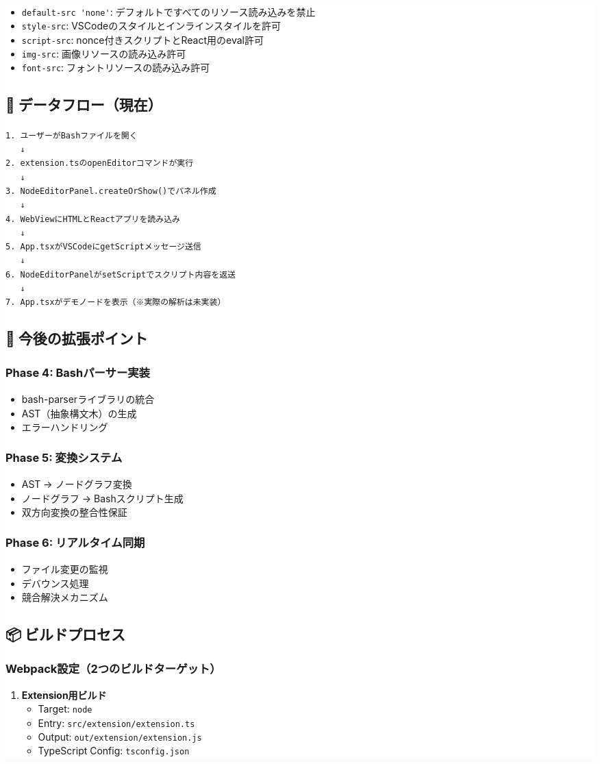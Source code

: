 - `default-src 'none'`: デフォルトですべてのリソース読み込みを禁止
- `style-src`: VSCodeのスタイルとインラインスタイルを許可
- `script-src`: nonce付きスクリプトとReact用のeval許可
- `img-src`: 画像リソースの読み込み許可
- `font-src`: フォントリソースの読み込み許可

## 🔄 データフロー（現在）

```
1. ユーザーがBashファイルを開く
   ↓
2. extension.tsのopenEditorコマンドが実行
   ↓
3. NodeEditorPanel.createOrShow()でパネル作成
   ↓
4. WebViewにHTMLとReactアプリを読み込み
   ↓
5. App.tsxがVSCodeにgetScriptメッセージ送信
   ↓
6. NodeEditorPanelがsetScriptでスクリプト内容を返送
   ↓
7. App.tsxがデモノードを表示（※実際の解析は未実装）
```

## 🔮 今後の拡張ポイント

### Phase 4: Bashパーサー実装
- bash-parserライブラリの統合
- AST（抽象構文木）の生成
- エラーハンドリング

### Phase 5: 変換システム
- AST → ノードグラフ変換
- ノードグラフ → Bashスクリプト生成
- 双方向変換の整合性保証

### Phase 6: リアルタイム同期
- ファイル変更の監視
- デバウンス処理
- 競合解決メカニズム

## 📦 ビルドプロセス

### Webpack設定（2つのビルドターゲット）

1. **Extension用ビルド**
   - Target: `node`
   - Entry: `src/extension/extension.ts`
   - Output: `out/extension/extension.js`
   - TypeScript Config: `tsconfig.json`
